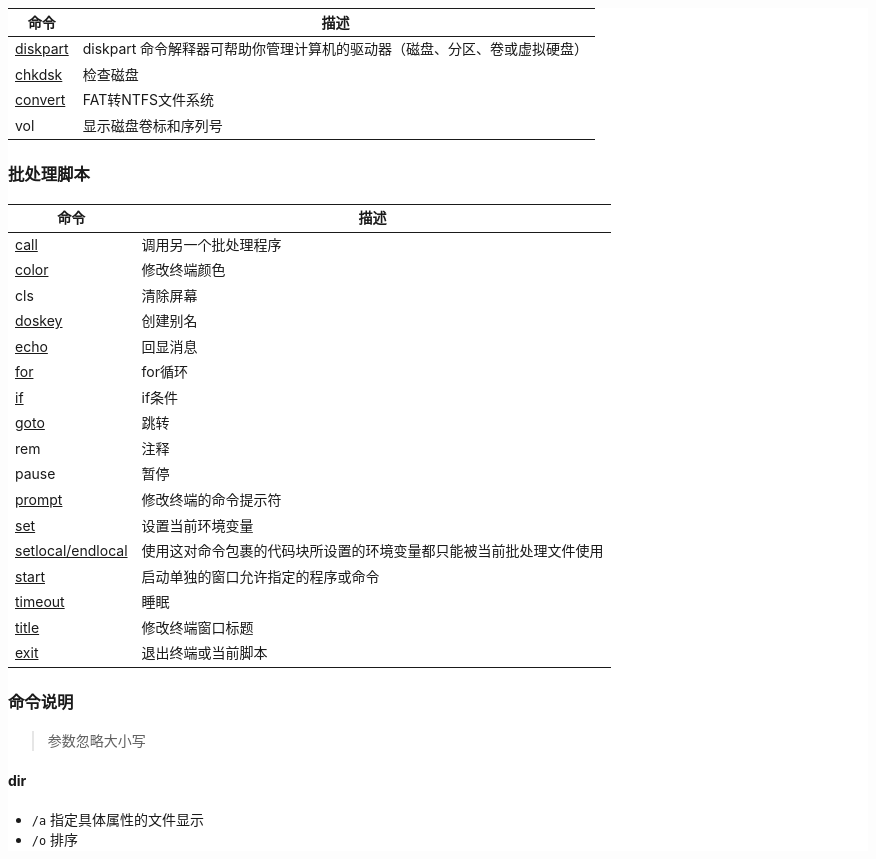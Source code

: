 | 命令 | 描述 |
| --- | --- |
| [diskpart](#diskpart) | diskpart 命令解释器可帮助你管理计算机的驱动器（磁盘、分区、卷或虚拟硬盘） |
| [chkdsk](#chkdsk) | 检查磁盘 |
| [convert](#convert) | FAT转NTFS文件系统 |
| vol | 显示磁盘卷标和序列号 |

### 批处理脚本

| 命令 | 描述 |
| --- | --- |
| [call](#call) | 调用另一个批处理程序 |
| [color](#color) | 修改终端颜色 |
| cls | 清除屏幕 |
| [doskey](#doskey) | 创建别名 |
| [echo](#echo) | 回显消息 |
| [for](#for) | for循环 |
| [if](#if) | if条件 |
| [goto](#goto) | 跳转 |
| rem | 注释 |
| pause | 暂停 |
| [prompt](#prompt) | 修改终端的命令提示符 |
| [set](#set) | 设置当前环境变量 |
| [setlocal/endlocal](#setlocalendlocal) | 使用这对命令包裹的代码块所设置的环境变量都只能被当前批处理文件使用  |
| [start](#start) | 启动单独的窗口允许指定的程序或命令 |
| [timeout](#timeout) | 睡眠 |
| [title](#title) | 修改终端窗口标题 |
| [exit](#exit) | 退出终端或当前脚本 |


### 命令说明

> 参数忽略大小写

#### dir

* `/a` 指定具体属性的文件显示
* `/o` 排序
